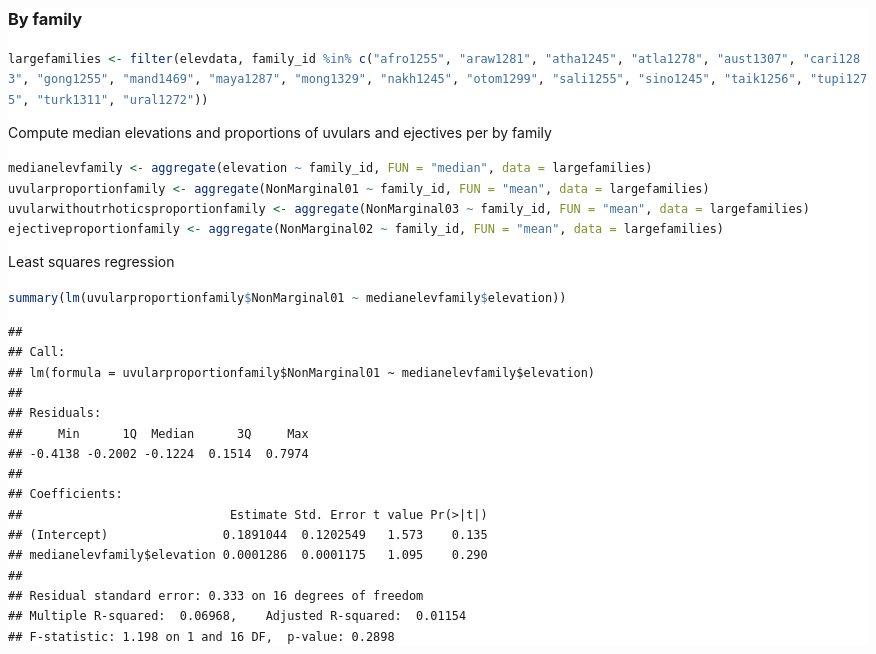 ### By family

``` r
largefamilies <- filter(elevdata, family_id %in% c("afro1255", "araw1281", "atha1245", "atla1278", "aust1307", "cari1283", "gong1255", "mand1469", "maya1287", "mong1329", "nakh1245", "otom1299", "sali1255", "sino1245", "taik1256", "tupi1275", "turk1311", "ural1272"))
```

Compute median elevations and proportions of uvulars and ejectives per
by family

``` r
medianelevfamily <- aggregate(elevation ~ family_id, FUN = "median", data = largefamilies)
uvularproportionfamily <- aggregate(NonMarginal01 ~ family_id, FUN = "mean", data = largefamilies)
uvularwithoutrhoticsproportionfamily <- aggregate(NonMarginal03 ~ family_id, FUN = "mean", data = largefamilies)
ejectiveproportionfamily <- aggregate(NonMarginal02 ~ family_id, FUN = "mean", data = largefamilies)
```

Least squares regression

``` r
summary(lm(uvularproportionfamily$NonMarginal01 ~ medianelevfamily$elevation))
```

    ## 
    ## Call:
    ## lm(formula = uvularproportionfamily$NonMarginal01 ~ medianelevfamily$elevation)
    ## 
    ## Residuals:
    ##     Min      1Q  Median      3Q     Max 
    ## -0.4138 -0.2002 -0.1224  0.1514  0.7974 
    ## 
    ## Coefficients:
    ##                             Estimate Std. Error t value Pr(>|t|)
    ## (Intercept)                0.1891044  0.1202549   1.573    0.135
    ## medianelevfamily$elevation 0.0001286  0.0001175   1.095    0.290
    ## 
    ## Residual standard error: 0.333 on 16 degrees of freedom
    ## Multiple R-squared:  0.06968,    Adjusted R-squared:  0.01154 
    ## F-statistic: 1.198 on 1 and 16 DF,  p-value: 0.2898
